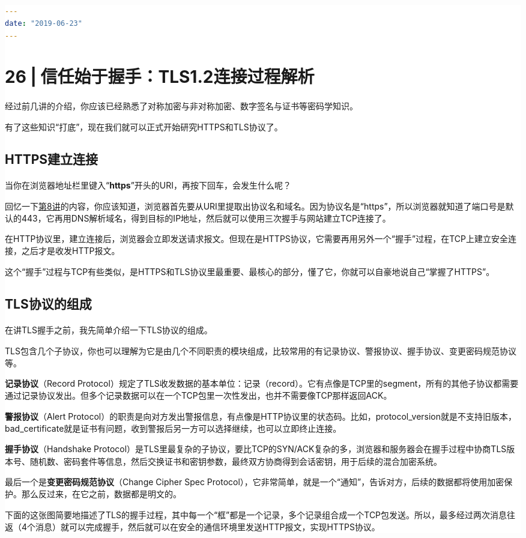 ```yaml
---
date: "2019-06-23"
---  
```

      
# 26 | 信任始于握手：TLS1.2连接过程解析
经过前几讲的介绍，你应该已经熟悉了对称加密与非对称加密、数字签名与证书等密码学知识。

有了这些知识“打底”，现在我们就可以正式开始研究HTTPS和TLS协议了。

## HTTPS建立连接

当你在浏览器地址栏里键入“**https**”开头的URI，再按下回车，会发生什么呢？

回忆一下[第8讲](https://time.geekbang.org/column/article/100502)的内容，你应该知道，浏览器首先要从URI里提取出协议名和域名。因为协议名是“https”，所以浏览器就知道了端口号是默认的443，它再用DNS解析域名，得到目标的IP地址，然后就可以使用三次握手与网站建立TCP连接了。

在HTTP协议里，建立连接后，浏览器会立即发送请求报文。但现在是HTTPS协议，它需要再用另外一个“握手”过程，在TCP上建立安全连接，之后才是收发HTTP报文。

这个“握手”过程与TCP有些类似，是HTTPS和TLS协议里最重要、最核心的部分，懂了它，你就可以自豪地说自己“掌握了HTTPS”。

## TLS协议的组成

在讲TLS握手之前，我先简单介绍一下TLS协议的组成。

TLS包含几个子协议，你也可以理解为它是由几个不同职责的模块组成，比较常用的有记录协议、警报协议、握手协议、变更密码规范协议等。

**记录协议**（Record Protocol）规定了TLS收发数据的基本单位：记录（record）。它有点像是TCP里的segment，所有的其他子协议都需要通过记录协议发出。但多个记录数据可以在一个TCP包里一次性发出，也并不需要像TCP那样返回ACK。



**警报协议**（Alert Protocol）的职责是向对方发出警报信息，有点像是HTTP协议里的状态码。比如，protocol\_version就是不支持旧版本，bad\_certificate就是证书有问题，收到警报后另一方可以选择继续，也可以立即终止连接。

**握手协议**（Handshake Protocol）是TLS里最复杂的子协议，要比TCP的SYN/ACK复杂的多，浏览器和服务器会在握手过程中协商TLS版本号、随机数、密码套件等信息，然后交换证书和密钥参数，最终双方协商得到会话密钥，用于后续的混合加密系统。

最后一个是**变更密码规范协议**（Change Cipher Spec Protocol），它非常简单，就是一个“通知”，告诉对方，后续的数据都将使用加密保护。那么反过来，在它之前，数据都是明文的。

下面的这张图简要地描述了TLS的握手过程，其中每一个“框”都是一个记录，多个记录组合成一个TCP包发送。所以，最多经过两次消息往返（4个消息）就可以完成握手，然后就可以在安全的通信环境里发送HTTP报文，实现HTTPS协议。
